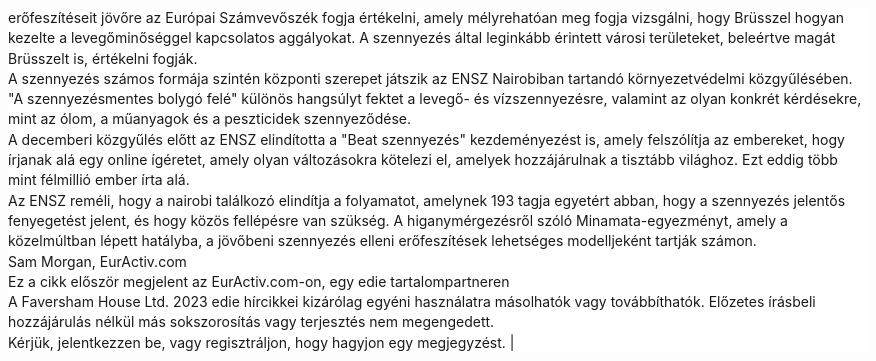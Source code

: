 erőfeszítéseit jövőre az Európai Számvevőszék fogja értékelni, amely mélyrehatóan meg fogja vizsgálni, hogy Brüsszel hogyan kezelte a levegőminőséggel kapcsolatos aggályokat. A szennyezés által leginkább érintett városi területeket, beleértve magát Brüsszelt is, értékelni fogják.<br/>A szennyezés számos formája szintén központi szerepet játszik az ENSZ Nairobiban tartandó környezetvédelmi közgyűlésében. "A szennyezésmentes bolygó felé" különös hangsúlyt fektet a levegő- és vízszennyezésre, valamint az olyan konkrét kérdésekre, mint az ólom, a műanyagok és a peszticidek szennyeződése.<br/>A decemberi közgyűlés előtt az ENSZ elindította a "Beat szennyezés" kezdeményezést is, amely felszólítja az embereket, hogy írjanak alá egy online ígéretet, amely olyan változásokra kötelezi el, amelyek hozzájárulnak a tisztább világhoz. Ezt eddig több mint félmillió ember írta alá.<br/>Az ENSZ reméli, hogy a nairobi találkozó elindítja a folyamatot, amelynek 193 tagja egyetért abban, hogy a szennyezés jelentős fenyegetést jelent, és hogy közös fellépésre van szükség. A higanymérgezésről szóló Minamata-egyezményt, amely a közelmúltban lépett hatályba, a jövőbeni szennyezés elleni erőfeszítések lehetséges modelljeként tartják számon.<br/>Sam Morgan, EurActiv.com<br/>Ez a cikk először megjelent az EurActiv.com-on, egy edie tartalompartneren<br/>A Faversham House Ltd. 2023 edie hírcikkei kizárólag egyéni használatra másolhatók vagy továbbíthatók. Előzetes írásbeli hozzájárulás nélkül más sokszorosítás vagy terjesztés nem megengedett.<br/>Kérjük, jelentkezzen be, vagy regisztráljon, hogy hagyjon egy megjegyzést. |
